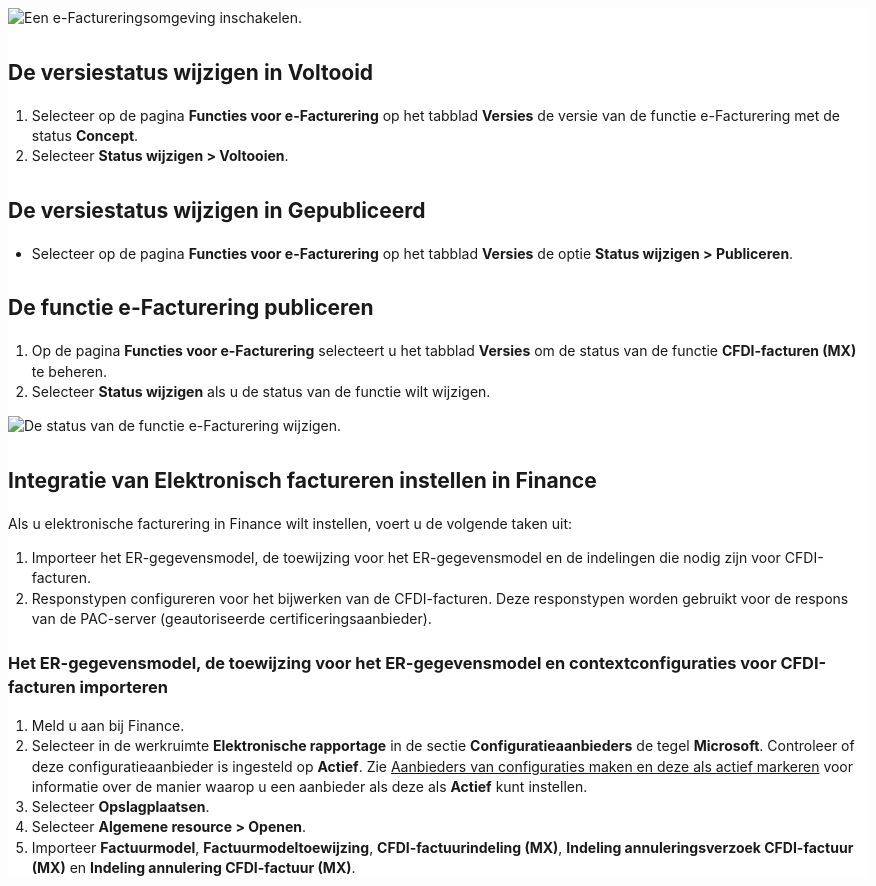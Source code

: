 ![Een e-Factureringsomgeving inschakelen.](media/e-Invoicing-services-get-started-MEX-Enable-e-Invoicing-Environment.png)

## <a name="change-the-version-status-to-completed"></a>De versiestatus wijzigen in Voltooid

1. Selecteer op de pagina **Functies voor e-Facturering** op het tabblad **Versies** de versie van de functie e-Facturering met de status **Concept**.
2. Selecteer **Status wijzigen \> Voltooien**.

## <a name="change-the-version-status-to-published"></a>De versiestatus wijzigen in Gepubliceerd

- Selecteer op de pagina **Functies voor e-Facturering** op het tabblad **Versies** de optie **Status wijzigen \> Publiceren**.

## <a name="publish-the-e-invoicing-feature"></a>De functie e-Facturering publiceren

1. Op de pagina **Functies voor e-Facturering** selecteert u het tabblad **Versies** om de status van de functie **CFDI-facturen (MX)** te beheren.
2. Selecteer **Status wijzigen** als u de status van de functie wilt wijzigen.

![De status van de functie e-Facturering wijzigen.](media/e-Invoicing-services-get-started-MEX-Change-status-of-e-Invoicing-feature.png)

## <a name="set-up-electronic-invoicing--integration-in-finance"></a>Integratie van Elektronisch factureren instellen in Finance

Als u elektronische facturering in Finance wilt instellen, voert u de volgende taken uit:

1. Importeer het ER-gegevensmodel, de toewijzing voor het ER-gegevensmodel en de indelingen die nodig zijn voor CFDI-facturen.
2. Responstypen configureren voor het bijwerken van de CFDI-facturen. Deze responstypen worden gebruikt voor de respons van de PAC-server (geautoriseerde certificeringsaanbieder).

### <a name="import-the-er-data-model-er-data-model-mapping-and-context-configurations-for-cfdi-invoices"></a>Het ER-gegevensmodel, de toewijzing voor het ER-gegevensmodel en contextconfiguraties voor CFDI-facturen importeren

1. Meld u aan bij Finance.
2. Selecteer in de werkruimte **Elektronische rapportage** in de sectie **Configuratieaanbieders** de tegel **Microsoft**. Controleer of deze configuratieaanbieder is ingesteld op **Actief**. Zie [Aanbieders van configuraties maken en deze als actief markeren](../../fin-ops-core/dev-itpro/analytics/tasks/er-configuration-provider-mark-it-active-2016-11.md) voor informatie over de manier waarop u een aanbieder als deze als **Actief** kunt instellen.
3. Selecteer **Opslagplaatsen**.
4. Selecteer **Algemene resource \> Openen**.
5. Importeer **Factuurmodel**, **Factuurmodeltoewijzing**, **CFDI-factuurindeling (MX)**, **Indeling annuleringsverzoek CFDI-factuur (MX)** en **Indeling annulering CFDI-factuur (MX)**.
